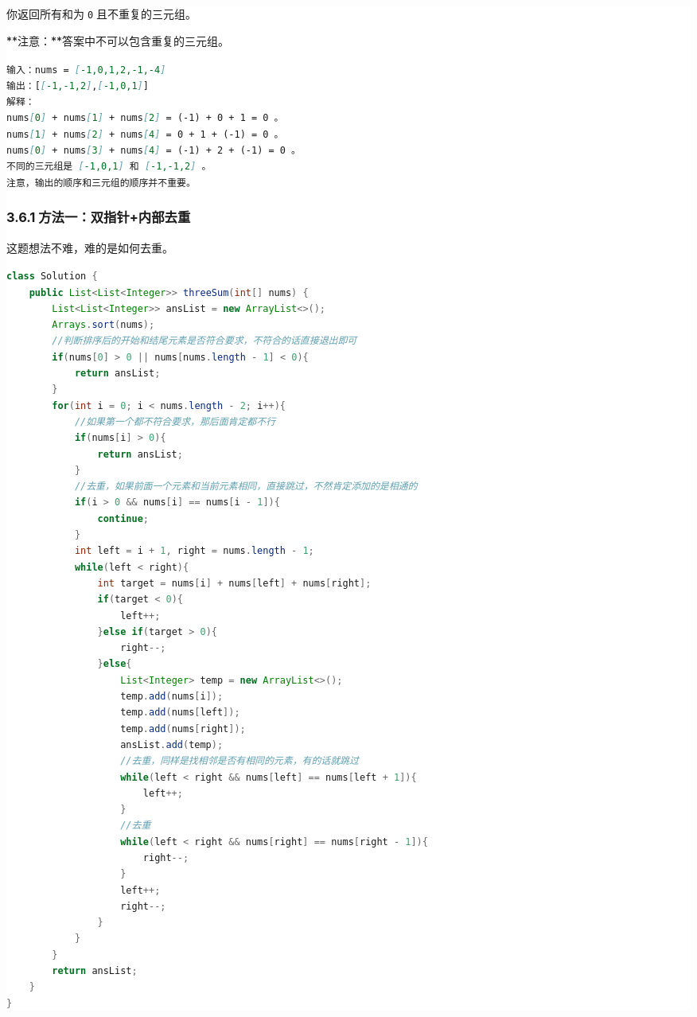 你返回所有和为 `0` 且不重复的三元组。

**注意：**答案中不可以包含重复的三元组。

```markdown
输入：nums = [-1,0,1,2,-1,-4]
输出：[[-1,-1,2],[-1,0,1]]
解释：
nums[0] + nums[1] + nums[2] = (-1) + 0 + 1 = 0 。
nums[1] + nums[2] + nums[4] = 0 + 1 + (-1) = 0 。
nums[0] + nums[3] + nums[4] = (-1) + 2 + (-1) = 0 。
不同的三元组是 [-1,0,1] 和 [-1,-1,2] 。
注意，输出的顺序和三元组的顺序并不重要。
```

### 3.6.1 方法一：双指针+内部去重

这题想法不难，难的是如何去重。

```java
class Solution {
    public List<List<Integer>> threeSum(int[] nums) {
        List<List<Integer>> ansList = new ArrayList<>();
        Arrays.sort(nums);
        //判断排序后的开始和结尾元素是否符合要求，不符合的话直接退出即可
        if(nums[0] > 0 || nums[nums.length - 1] < 0){
            return ansList;
        }
        for(int i = 0; i < nums.length - 2; i++){
            //如果第一个都不符合要求，那后面肯定都不行
            if(nums[i] > 0){
                return ansList;
            }
            //去重，如果前面一个元素和当前元素相同，直接跳过，不然肯定添加的是相通的
            if(i > 0 && nums[i] == nums[i - 1]){
                continue;
            }
            int left = i + 1, right = nums.length - 1;
            while(left < right){
                int target = nums[i] + nums[left] + nums[right];
                if(target < 0){
                    left++;
                }else if(target > 0){
                    right--;
                }else{
                    List<Integer> temp = new ArrayList<>();
                    temp.add(nums[i]);
                    temp.add(nums[left]);
                    temp.add(nums[right]);
                    ansList.add(temp);
                    //去重，同样是找相邻是否有相同的元素，有的话就跳过
                    while(left < right && nums[left] == nums[left + 1]){
                        left++;
                    }
                    //去重
                    while(left < right && nums[right] == nums[right - 1]){
                        right--;
                    }
                    left++;
                    right--;
                }
            }
        }
        return ansList;
    }
}
```